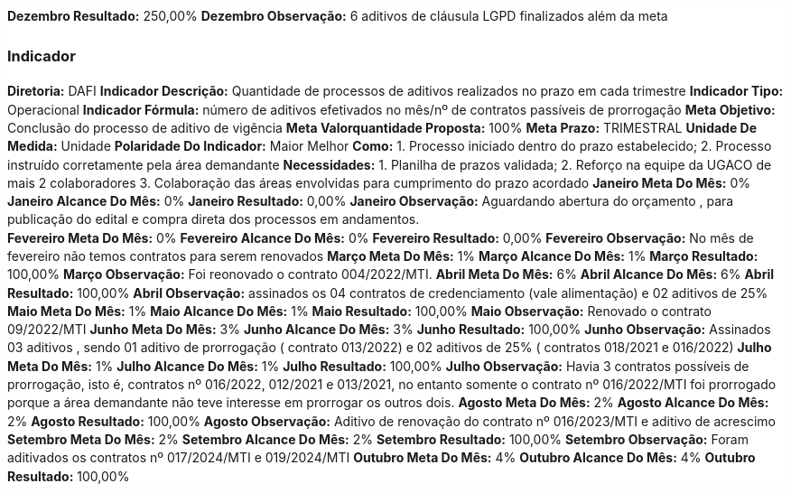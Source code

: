 **Dezembro Resultado:** 250,00%
**Dezembro Observação:** 6 aditivos de cláusula LGPD finalizados além da meta

### Indicador

**Diretoria:** DAFI
**Indicador Descrição:** Quantidade de processos de aditivos realizados no prazo em cada trimestre
**Indicador Tipo:** Operacional
**Indicador Fórmula:** número de aditivos efetivados no mês/nº de contratos passíveis de prorrogação
**Meta Objetivo:** Conclusão do processo de aditivo de vigência
**Meta Valorquantidade Proposta:** 100%
**Meta Prazo:** TRIMESTRAL
**Unidade De Medida:** Unidade
**Polaridade Do Indicador:** Maior Melhor
**Como:** 1. Processo iniciado dentro do prazo estabelecido;                                           2. Processo  instruído corretamente pela área demandante
**Necessidades:** 1. Planilha de prazos validada;                                                           2. Reforço na equipe da UGACO de mais 2 colaboradores                                           3. Colaboração das áreas envolvidas para cumprimento do prazo acordado
**Janeiro Meta Do Mês:** 0%
**Janeiro Alcance Do Mês:** 0%
**Janeiro Resultado:** 0,00%
**Janeiro Observação:** Aguardando abertura do orçamento , para publicação do edital e compra direta dos processos em andamentos.   
**Fevereiro Meta Do Mês:** 0%
**Fevereiro Alcance Do Mês:** 0%
**Fevereiro Resultado:** 0,00%
**Fevereiro Observação:** No mês de fevereiro não temos contratos para serem renovados 
**Março Meta Do Mês:** 1%
**Março Alcance Do Mês:** 1%
**Março Resultado:** 100,00%
**Março Observação:** Foi reonovado o contrato 004/2022/MTI.
**Abril Meta Do Mês:** 6%
**Abril Alcance Do Mês:** 6%
**Abril Resultado:** 100,00%
**Abril Observação:** assinados os 04 contratos de credenciamento (vale alimentação) e 02 aditivos de 25% 
**Maio Meta Do Mês:** 1%
**Maio Alcance Do Mês:** 1%
**Maio Resultado:** 100,00%
**Maio Observação:** Renovado o contrato 09/2022/MTI
**Junho Meta Do Mês:** 3%
**Junho Alcance Do Mês:** 3%
**Junho Resultado:** 100,00%
**Junho Observação:** Assinados 03 aditivos , sendo 01 aditivo de prorrogação ( contrato 013/2022) e 02 aditivos de 25% ( contratos 018/2021 e 016/2022)
**Julho Meta Do Mês:** 1%
**Julho Alcance Do Mês:** 1%
**Julho Resultado:** 100,00%
**Julho Observação:** Havia 3 contratos possíveis de prorrogação, isto é, contratos nº 016/2022, 012/2021 e 013/2021, no entanto somente o contrato nº 016/2022/MTI foi prorrogado porque a área demandante não teve interesse em prorrogar os outros dois.
**Agosto Meta Do Mês:** 2%
**Agosto Alcance Do Mês:** 2%
**Agosto Resultado:** 100,00%
**Agosto Observação:** Aditivo de renovação do contrato nº 016/2023/MTI e aditivo de acrescimo
**Setembro Meta Do Mês:** 2%
**Setembro Alcance Do Mês:** 2%
**Setembro Resultado:** 100,00%
**Setembro Observação:** Foram aditivados os contratos nº 017/2024/MTI e  019/2024/MTI
**Outubro Meta Do Mês:** 4%
**Outubro Alcance Do Mês:** 4%
**Outubro Resultado:** 100,00%